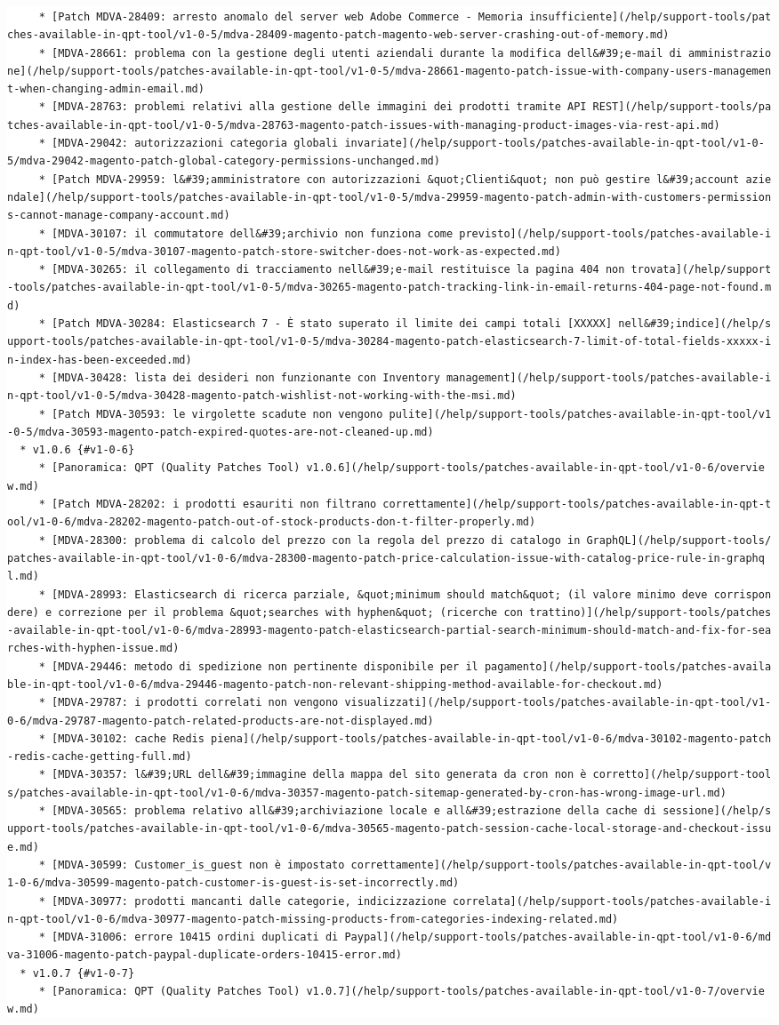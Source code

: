          * [Patch MDVA-28409: arresto anomalo del server web Adobe Commerce - Memoria insufficiente](/help/support-tools/patches-available-in-qpt-tool/v1-0-5/mdva-28409-magento-patch-magento-web-server-crashing-out-of-memory.md)
         * [MDVA-28661: problema con la gestione degli utenti aziendali durante la modifica dell&#39;e-mail di amministrazione](/help/support-tools/patches-available-in-qpt-tool/v1-0-5/mdva-28661-magento-patch-issue-with-company-users-management-when-changing-admin-email.md)
         * [MDVA-28763: problemi relativi alla gestione delle immagini dei prodotti tramite API REST](/help/support-tools/patches-available-in-qpt-tool/v1-0-5/mdva-28763-magento-patch-issues-with-managing-product-images-via-rest-api.md)
         * [MDVA-29042: autorizzazioni categoria globali invariate](/help/support-tools/patches-available-in-qpt-tool/v1-0-5/mdva-29042-magento-patch-global-category-permissions-unchanged.md)
         * [Patch MDVA-29959: l&#39;amministratore con autorizzazioni &quot;Clienti&quot; non può gestire l&#39;account aziendale](/help/support-tools/patches-available-in-qpt-tool/v1-0-5/mdva-29959-magento-patch-admin-with-customers-permissions-cannot-manage-company-account.md)
         * [MDVA-30107: il commutatore dell&#39;archivio non funziona come previsto](/help/support-tools/patches-available-in-qpt-tool/v1-0-5/mdva-30107-magento-patch-store-switcher-does-not-work-as-expected.md)
         * [MDVA-30265: il collegamento di tracciamento nell&#39;e-mail restituisce la pagina 404 non trovata](/help/support-tools/patches-available-in-qpt-tool/v1-0-5/mdva-30265-magento-patch-tracking-link-in-email-returns-404-page-not-found.md)
         * [Patch MDVA-30284: Elasticsearch 7 - È stato superato il limite dei campi totali [XXXXX] nell&#39;indice](/help/support-tools/patches-available-in-qpt-tool/v1-0-5/mdva-30284-magento-patch-elasticsearch-7-limit-of-total-fields-xxxxx-in-index-has-been-exceeded.md)
         * [MDVA-30428: lista dei desideri non funzionante con Inventory management](/help/support-tools/patches-available-in-qpt-tool/v1-0-5/mdva-30428-magento-patch-wishlist-not-working-with-the-msi.md)
         * [Patch MDVA-30593: le virgolette scadute non vengono pulite](/help/support-tools/patches-available-in-qpt-tool/v1-0-5/mdva-30593-magento-patch-expired-quotes-are-not-cleaned-up.md)
      * v1.0.6 {#v1-0-6}
         * [Panoramica: QPT (Quality Patches Tool) v1.0.6](/help/support-tools/patches-available-in-qpt-tool/v1-0-6/overview.md)
         * [Patch MDVA-28202: i prodotti esauriti non filtrano correttamente](/help/support-tools/patches-available-in-qpt-tool/v1-0-6/mdva-28202-magento-patch-out-of-stock-products-don-t-filter-properly.md)
         * [MDVA-28300: problema di calcolo del prezzo con la regola del prezzo di catalogo in GraphQL](/help/support-tools/patches-available-in-qpt-tool/v1-0-6/mdva-28300-magento-patch-price-calculation-issue-with-catalog-price-rule-in-graphql.md)
         * [MDVA-28993: Elasticsearch di ricerca parziale, &quot;minimum should match&quot; (il valore minimo deve corrispondere) e correzione per il problema &quot;searches with hyphen&quot; (ricerche con trattino)](/help/support-tools/patches-available-in-qpt-tool/v1-0-6/mdva-28993-magento-patch-elasticsearch-partial-search-minimum-should-match-and-fix-for-searches-with-hyphen-issue.md)
         * [MDVA-29446: metodo di spedizione non pertinente disponibile per il pagamento](/help/support-tools/patches-available-in-qpt-tool/v1-0-6/mdva-29446-magento-patch-non-relevant-shipping-method-available-for-checkout.md)
         * [MDVA-29787: i prodotti correlati non vengono visualizzati](/help/support-tools/patches-available-in-qpt-tool/v1-0-6/mdva-29787-magento-patch-related-products-are-not-displayed.md)
         * [MDVA-30102: cache Redis piena](/help/support-tools/patches-available-in-qpt-tool/v1-0-6/mdva-30102-magento-patch-redis-cache-getting-full.md)
         * [MDVA-30357: l&#39;URL dell&#39;immagine della mappa del sito generata da cron non è corretto](/help/support-tools/patches-available-in-qpt-tool/v1-0-6/mdva-30357-magento-patch-sitemap-generated-by-cron-has-wrong-image-url.md)
         * [MDVA-30565: problema relativo all&#39;archiviazione locale e all&#39;estrazione della cache di sessione](/help/support-tools/patches-available-in-qpt-tool/v1-0-6/mdva-30565-magento-patch-session-cache-local-storage-and-checkout-issue.md)
         * [MDVA-30599: Customer_is_guest non è impostato correttamente](/help/support-tools/patches-available-in-qpt-tool/v1-0-6/mdva-30599-magento-patch-customer-is-guest-is-set-incorrectly.md)
         * [MDVA-30977: prodotti mancanti dalle categorie, indicizzazione correlata](/help/support-tools/patches-available-in-qpt-tool/v1-0-6/mdva-30977-magento-patch-missing-products-from-categories-indexing-related.md)
         * [MDVA-31006: errore 10415 ordini duplicati di Paypal](/help/support-tools/patches-available-in-qpt-tool/v1-0-6/mdva-31006-magento-patch-paypal-duplicate-orders-10415-error.md)
      * v1.0.7 {#v1-0-7}
         * [Panoramica: QPT (Quality Patches Tool) v1.0.7](/help/support-tools/patches-available-in-qpt-tool/v1-0-7/overview.md)